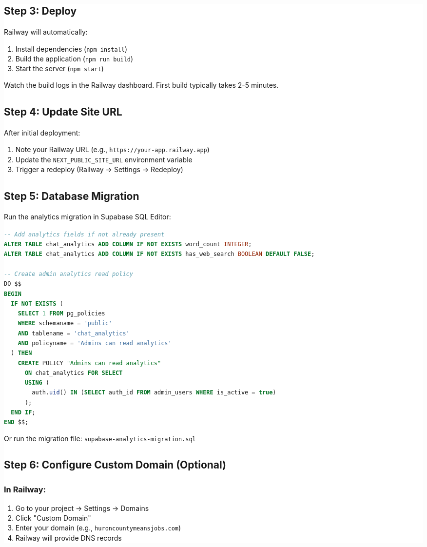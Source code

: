 ## Step 3: Deploy

Railway will automatically:
1. Install dependencies (`npm install`)
2. Build the application (`npm run build`)
3. Start the server (`npm start`)

Watch the build logs in the Railway dashboard. First build typically takes 2-5 minutes.

## Step 4: Update Site URL

After initial deployment:

1. Note your Railway URL (e.g., `https://your-app.railway.app`)
2. Update the `NEXT_PUBLIC_SITE_URL` environment variable
3. Trigger a redeploy (Railway → Settings → Redeploy)

## Step 5: Database Migration

Run the analytics migration in Supabase SQL Editor:

```sql
-- Add analytics fields if not already present
ALTER TABLE chat_analytics ADD COLUMN IF NOT EXISTS word_count INTEGER;
ALTER TABLE chat_analytics ADD COLUMN IF NOT EXISTS has_web_search BOOLEAN DEFAULT FALSE;

-- Create admin analytics read policy
DO $$
BEGIN
  IF NOT EXISTS (
    SELECT 1 FROM pg_policies
    WHERE schemaname = 'public'
    AND tablename = 'chat_analytics'
    AND policyname = 'Admins can read analytics'
  ) THEN
    CREATE POLICY "Admins can read analytics"
      ON chat_analytics FOR SELECT
      USING (
        auth.uid() IN (SELECT auth_id FROM admin_users WHERE is_active = true)
      );
  END IF;
END $$;
```

Or run the migration file: `supabase-analytics-migration.sql`

## Step 6: Configure Custom Domain (Optional)

### In Railway:

1. Go to your project → Settings → Domains
2. Click "Custom Domain"
3. Enter your domain (e.g., `huroncountymeansjobs.com`)
4. Railway will provide DNS records
